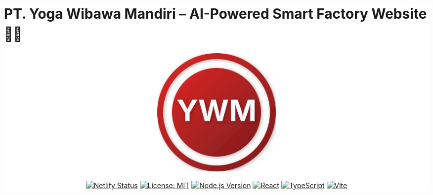 # PT. Yoga Wibawa Mandiri – AI-Powered Smart Factory Website 🤖🏢

<div align="center">
  <img src="public/ywm-logo-hd.svg" alt="PT. Yoga Wibawa Mandiri Logo HD" width="240"/>
  
  [![Netlify Status](https://api.netlify.com/api/v1/badges/your-site-id/deploy-status)](https://app.netlify.com/sites/your-site/deploys)
  [![License: MIT](https://img.shields.io/badge/License-MIT-yellow.svg)](https://opensource.org/licenses/MIT)
  [![Node.js Version](https://img.shields.io/badge/node-%3E%3D%2018.0.0-brightgreen)](https://nodejs.org/)
  [![React](https://img.shields.io/badge/React-18.3.1-blue)](https://reactjs.org/)
  [![TypeScript](https://img.shields.io/badge/TypeScript-5.5.3-blue)](https://www.typescriptlang.org/)
  [![Vite](https://img.shields.io/badge/Vite-5.4.19-green)](https://vitejs.dev/)
  